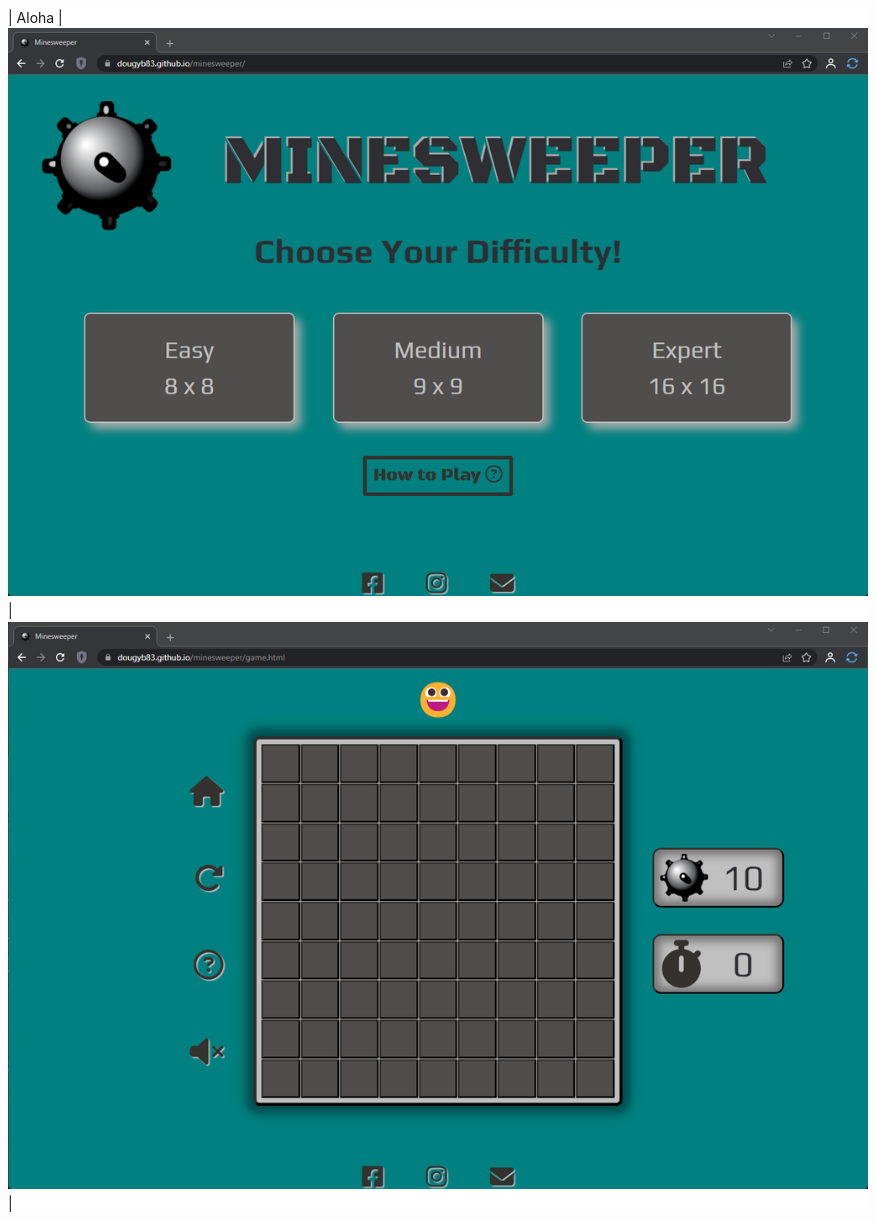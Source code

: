 | Aloha            | ![screenshot](documentation/browser-compatibility/browser-aloha-home.png)  | ![screenshot](documentation/browser-compatibility/browser-aloha-game.png)  |
